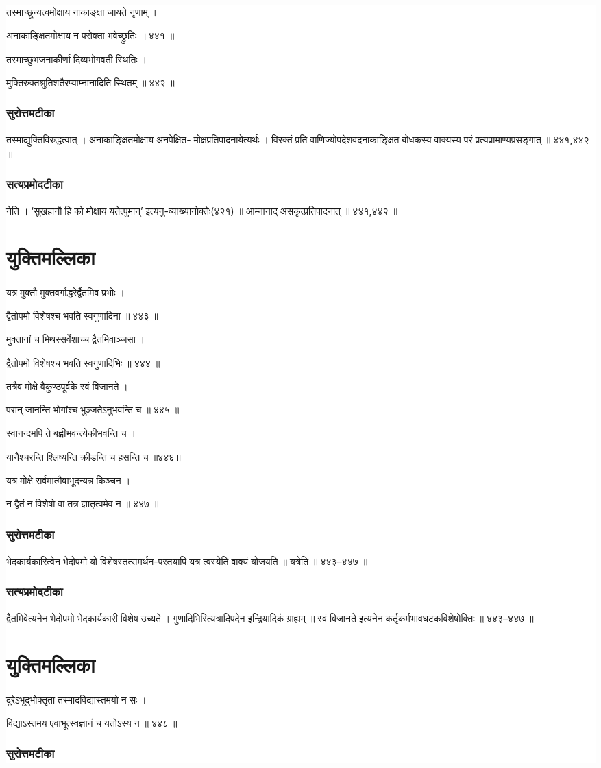 तस्माच्छून्यत्वमोक्षाय नाकाङ्क्षा जायते नृणाम् ।

अनाकाङ्क्षितमोक्षाय न परोक्ता भवेच्छ्रुतिः ॥ ४४१ ॥

तस्माच्छुभजनाकीर्णा दिव्यभोगवती स्थितिः ।

मुक्तिरुक्तश्रुतिशतैरप्याम्नानादिति स्थितम् ॥ ४४२ ॥

### **सुरोत्तमटीका**

तस्माद्युक्तिविरुद्धत्वात् । अनाकाङ्क्षितमोक्षाय अनपेक्षित- मोक्षप्रतिपादनायेत्यर्थः । विरक्तं प्रति वाणिज्योपदेशवदनाकाङ्क्षित बोधकस्य वाक्यस्य परं प्रत्यप्रामाण्यप्रसङ्गात् ॥ ४४१,४४२ ॥

### **सत्यप्रमोदटीका**

नेति । ‘सुखहानौ हि को मोक्षाय यतेत्पुमान्’ इत्यनु-व्याख्यानोक्तेः(४२१) ॥ आम्नानाद् असकृत्प्रतिपादनात् ॥ ४४१,४४२ ॥

# **युक्तिमल्लिका**

यत्र मुक्तौ मुक्तवर्गाद्धरेर्द्वैतमिव प्रभोः ।

द्वैतोपमो विशेषश्च भवति स्वगुणादिना ॥ ४४३ ॥

मुक्तानां च मिथस्सर्वेशाच्च द्वैतमिवाञ्जसा ।

द्वैतोपमो विशेषश्च भवति स्वगुणादिभिः ॥ ४४४ ॥

तत्रैव मोक्षे वैकुण्ठपूर्वके स्वं विजानते ।

परान् जानन्ति भोगांश्च भुञ्जतेऽनुभवन्ति च ॥ ४४५ ॥

स्वानन्दमपि ते बह्वीभवन्त्येकीभवन्ति च ।

यानैश्चरन्ति श्लिष्यन्ति क्रीडन्ति च हसन्ति च ॥४४६॥

यत्र मोक्षे सर्वमात्मैवाभूदन्यन्न किञ्चन ।

न द्वैतं न विशेषो वा तत्र ज्ञातृत्वमेव न ॥ ४४७ ॥

### **सुरोत्तमटीका**

भेदकार्यकारित्वेन भेदोपमो यो विशेषस्तत्समर्थन-परतयापि यत्र त्वस्येति वाक्यं योजयति ॥ यत्रेति ॥ ४४३–४४७ ॥

### **सत्यप्रमोदटीका**

द्वैतमिवेत्यनेन भेदोपमो भेदकार्यकारी विशेष उच्यते । गुणादिभिरित्यत्रादिपदेन इन्द्रियादिकं ग्राह्यम् ॥ स्वं विजानते इत्यनेन कर्तृकर्मभावघटकविशेषोक्तिः ॥ ४४३–४४७ ॥

# **युक्तिमल्लिका**

दूरेऽभूद्भोक्तृता तस्मादविद्यास्तमयो न सः ।

विद्याऽस्तमय एवाभूत्स्वज्ञानं च यतोऽस्य न ॥ ४४८ ॥

### **सुरोत्तमटीका**
